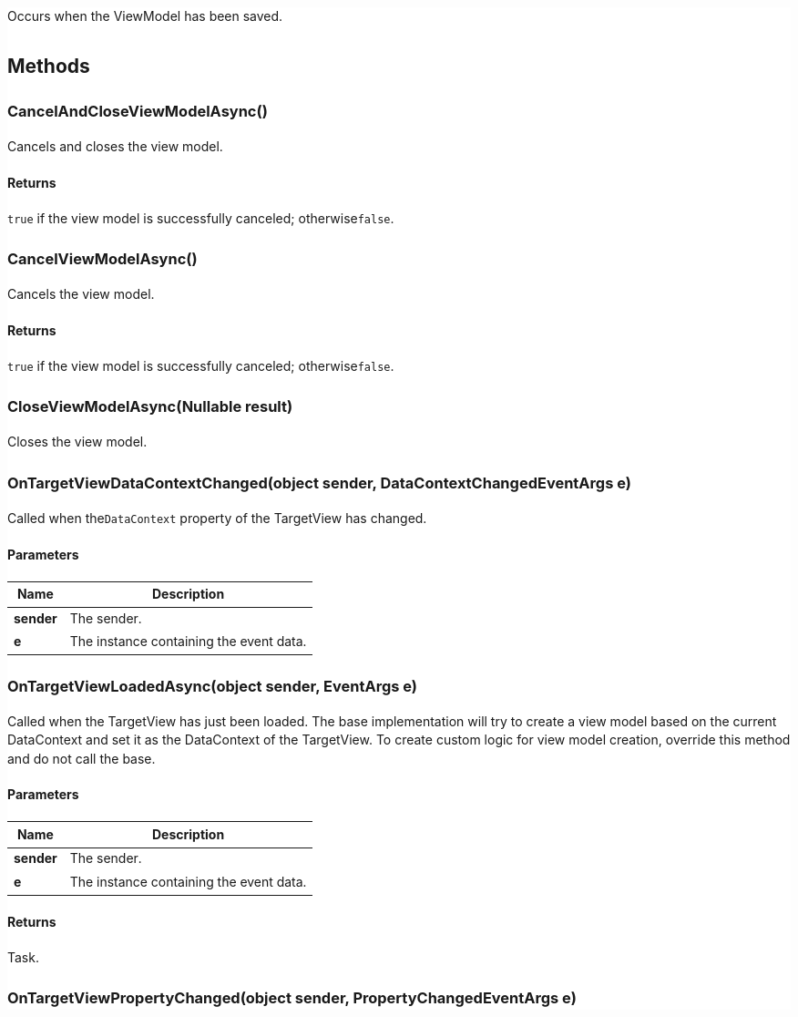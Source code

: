 Occurs when the ViewModel has been saved.

## Methods

### CancelAndCloseViewModelAsync()

Cancels and closes the view model.

#### Returns

`true` if the view model is successfully canceled; otherwise`false`.

### CancelViewModelAsync()

Cancels the view model.

#### Returns

`true` if the view model is successfully canceled; otherwise`false`.

### CloseViewModelAsync(Nullable<bool> result)

Closes the view model.

### OnTargetViewDataContextChanged(object sender, DataContextChangedEventArgs e)

Called when the`DataContext` property of the TargetView has changed.

#### Parameters

Name|Description
---|---
**sender**|The sender.
**e**|The instance containing the event data.

### OnTargetViewLoadedAsync(object sender, EventArgs e)

Called when the TargetView has just been loaded. The base implementation will try to create a view model based on the current DataContext and set it as the DataContext of the TargetView. To create custom logic for view model creation, override this method and do not call the base.

#### Parameters

Name|Description
---|---
**sender**|The sender.
**e**|The instance containing the event data.

#### Returns

Task.

### OnTargetViewPropertyChanged(object sender, PropertyChangedEventArgs e)
